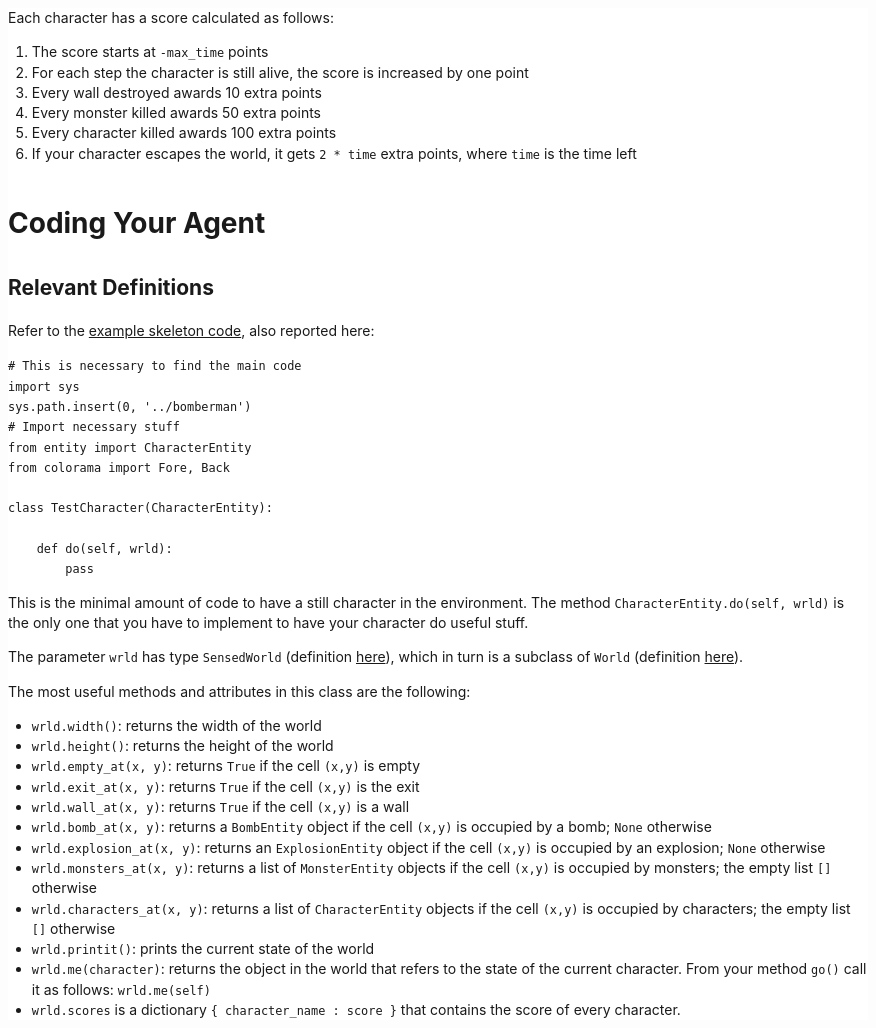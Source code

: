 Each character has a score calculated as follows:
1. The score starts at `-max_time` points
2. For each step the character is still alive, the score is increased by one point
3. Every wall destroyed awards 10 extra points
4. Every monster killed awards 50 extra points
5. Every character killed awards 100 extra points
6. If your character escapes the world, it gets `2 * time` extra points, where `time` is the time left

# Coding Your Agent #

## Relevant Definitions ##

Refer to the [example skeleton
code](https://github.com/NESTLab/CS4341-projects/blob/master/Bomberman/groupNN/testcharacter.py),
also reported here:

    # This is necessary to find the main code
    import sys
    sys.path.insert(0, '../bomberman')
    # Import necessary stuff
    from entity import CharacterEntity
    from colorama import Fore, Back
    
    class TestCharacter(CharacterEntity):
    
        def do(self, wrld):
            pass

This is the minimal amount of code to have a still character in the
environment. The method `CharacterEntity.do(self, wrld)` is the only one that
you have to implement to have your character do useful stuff.

The parameter `wrld` has type `SensedWorld` (definition
[here](https://github.com/NESTLab/CS4341-projects/blob/master/Bomberman/bomberman/sensed_world.py)),
which in turn is a subclass of `World` (definition
[here](https://github.com/NESTLab/CS4341-projects/blob/master/Bomberman/bomberman/world.py)).

The most useful methods and attributes in this class are the following:
- `wrld.width()`: returns the width of the world
- `wrld.height()`: returns the height of the world
- `wrld.empty_at(x, y)`: returns `True` if the cell `(x,y)` is empty
- `wrld.exit_at(x, y)`: returns `True` if the cell `(x,y)` is the exit
- `wrld.wall_at(x, y)`: returns `True` if the cell `(x,y)` is a wall
- `wrld.bomb_at(x, y)`: returns a `BombEntity` object if the cell `(x,y)` is occupied by a bomb; `None` otherwise
- `wrld.explosion_at(x, y)`: returns an `ExplosionEntity` object if the cell `(x,y)` is occupied by an explosion; `None` otherwise
- `wrld.monsters_at(x, y)`: returns a list of `MonsterEntity` objects if the cell `(x,y)` is occupied by monsters; the empty list `[]` otherwise
- `wrld.characters_at(x, y)`: returns a list of `CharacterEntity` objects if the cell `(x,y)` is occupied by characters; the empty list `[]` otherwise
- `wrld.printit()`: prints the current state of the world
- `wrld.me(character)`: returns the object in the world that refers to the state of the current character. From your method `go()` call it as follows: `wrld.me(self)`
- `wrld.scores` is a dictionary `{ character_name : score }` that contains the score of every character.
